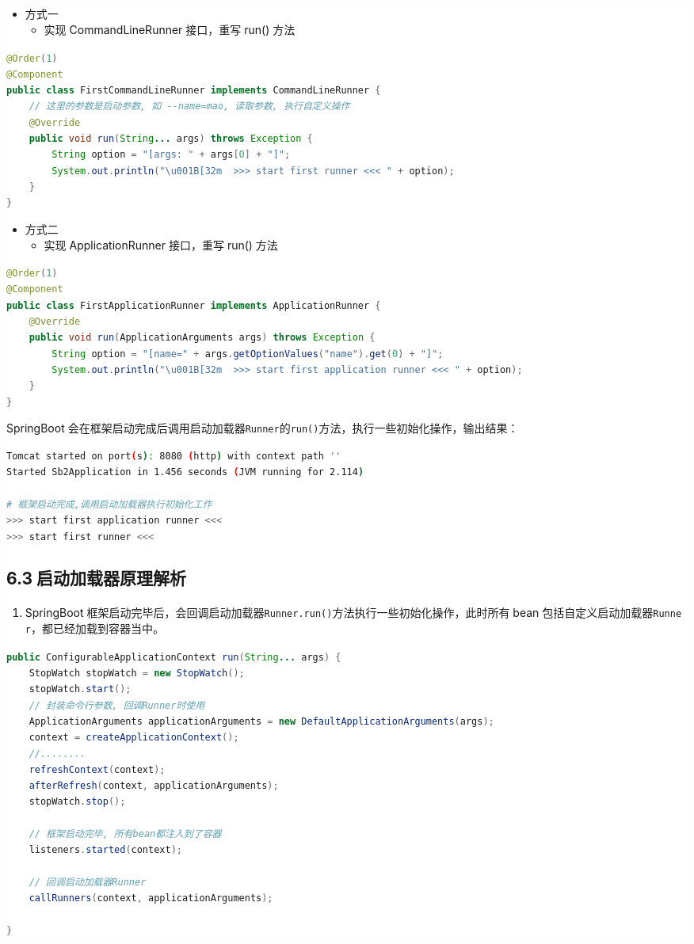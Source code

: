 - 方式一
  - 实现 CommandLineRunner 接口，重写 run() 方法

```java
@Order(1)
@Component
public class FirstCommandLineRunner implements CommandLineRunner {
    // 这里的参数是启动参数, 如 --name=mao, 读取参数, 执行自定义操作
    @Override
    public void run(String... args) throws Exception {
        String option = "[args: " + args[0] + "]";
        System.out.println("\u001B[32m  >>> start first runner <<< " + option);
    }
}
```

- 方式二
  - 实现 ApplicationRunner 接口，重写 run() 方法

```java
@Order(1)
@Component
public class FirstApplicationRunner implements ApplicationRunner {
    @Override
    public void run(ApplicationArguments args) throws Exception {
        String option = "[name=" + args.getOptionValues("name").get(0) + "]";
        System.out.println("\u001B[32m  >>> start first application runner <<< " + option);
	}
}
```

SpringBoot 会在框架启动完成后调用启动加载器`Runner`的`run()`方法，执行一些初始化操作，输出结果：

  ```bash
Tomcat started on port(s): 8080 (http) with context path ''
Started Sb2Application in 1.456 seconds (JVM running for 2.114)

# 框架启动完成,调用启动加载器执行初始化工作
  >>> start first application runner <<<
  >>> start first runner <<<
  ```





## 6.3 启动加载器原理解析

1. SpringBoot 框架启动完毕后，会回调启动加载器`Runner.run()`方法执行一些初始化操作，此时所有 bean 包括自定义启动加载器`Runner`，都已经加载到容器当中。

```java
public ConfigurableApplicationContext run(String... args) {
    StopWatch stopWatch = new StopWatch();
    stopWatch.start();
    // 封装命令行参数, 回调Runner时使用
    ApplicationArguments applicationArguments = new DefaultApplicationArguments(args);
    context = createApplicationContext();
	//........
    refreshContext(context);
    afterRefresh(context, applicationArguments);
    stopWatch.stop();
    
    // 框架启动完毕, 所有bean都注入到了容器
    listeners.started(context);
    
    // 回调启动加载器Runner
    callRunners(context, applicationArguments);

}
```